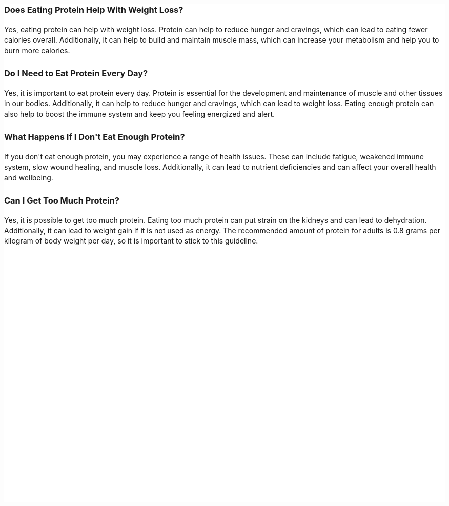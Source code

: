 <h3>Does Eating Protein Help With Weight Loss?</h3>

<p>Yes, eating protein can help with weight loss. Protein can help to reduce hunger and cravings, which can lead to eating fewer calories overall. Additionally, it can help to build and maintain muscle mass, which can increase your metabolism and help you to burn more calories. </p>

<h3>Do I Need to Eat Protein Every Day?</h3>

<p>Yes, it is important to eat protein every day. Protein is essential for the development and maintenance of muscle and other tissues in our bodies. Additionally, it can help to reduce hunger and cravings, which can lead to weight loss. Eating enough protein can also help to boost the immune system and keep you feeling energized and alert. </p>

<h3>What Happens If I Don't Eat Enough Protein?</h3>

<p>If you don't eat enough protein, you may experience a range of health issues. These can include fatigue, weakened immune system, slow wound healing, and muscle loss. Additionally, it can lead to nutrient deficiencies and can affect your overall health and wellbeing. </p>

<h3>Can I Get Too Much Protein?</h3>

<p>Yes, it is possible to get too much protein. Eating too much protein can put strain on the kidneys and can lead to dehydration. Additionally, it can lead to weight gain if it is not used as energy. The recommended amount of protein for adults is 0.8 grams per kilogram of body weight per day, so it is important to stick to this guideline. </p>

<div style="position: relative; padding-bottom: 56.25%; overflow: hidden"><iframe src="https://www.youtube.com/embed/9rB5mOc8SdQ" frameborder="0" allow="accelerometer; autoplay; clipboard-write; encrypted-media; gyroscope; picture-in-picture; web-share" allowfullscreen style="position: absolute; top: 0; left: 0; width: 100%; height: 100%;"></iframe>
</div>